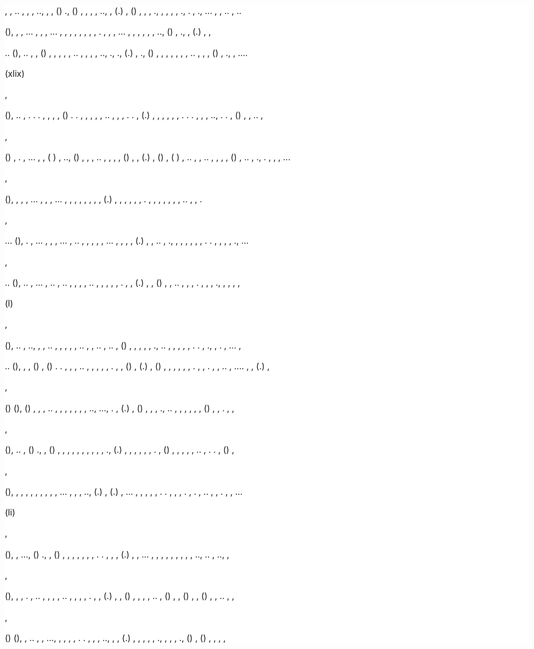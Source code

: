 , , .. , , , .., , , () ., () , , , , .., , (.) , () , , , ., , , , , ., . , ., ... , , .. , ..

(), , , ... , , , ... , , , , , , , , . , , , ... , , , , , , .., () , ., , (.) , ,

.. (), .. , , () , , , , , .. , , , , .., ., ., (.) , ., () , , , , , , , .. , , , () , ., , ....

(xlix)

,

(), .. , . . . , , , , () . . , , , , , .. , , , . . , (.) , , , , , , . . . , , , .., . . , () , , .. ,

,

() , . , ... , , ( ) , .., () , , , .. , , , , () , , (.) , () , ( ) , .. , , .. , , , , () , .. , ., . , , , ...

,

(), , , , ... , , , ... , , , , , , , , (.) , , , , , , . , , , , , , , .. , , .

,

... (), . , ... , , , ... , .. , , , , , ... , , , , (.) , , .. , ., , , , , , , . . , , , , ., ...

,

.. (), .. , ... , .. , .. , , , , .. , , , , , . , , (.) , , () , , .. , , , . , , , ., , , , ,

(l)

,

(), .. , .., , , .. , , , , , .. , , .. , .. , () , , , , , ., .. , , , , , . . , ., , . , ... ,

.. (), , , () , () . . , , , .. , , , , , . , , () , (.) , () , , , , , , . , , . , , .. , .... , , (.) ,

,

() (), () , , , .. , , , , , , , .., ..., . , (.) , () , , , ., .. , , , , , , () , , . , ,

,

(), .. , () ., , () , , , , , , , , , , ., (.) , , , , , , . , () , , , , , .. , . . , () ,

,

(), , , , , , , , , , ... , , , .., (.) , (.) , ... , , , , , . . , , , . , . , .. , , . , , ...

(li)

,

(), , ..., () ., , () , , , , , , , . . , , , (.) , , ... , , , , , , , , , .., .. , .., ,

,

(), , , . , .. , , , , .. , , , , . , , (.) , , () , , , , .. , () , , () , , () , , .. , ,

,

() (), , .. , , ..., , , , , . . , , , .., , , (.) , , , , , ., , , , ., () , () , , , ,
